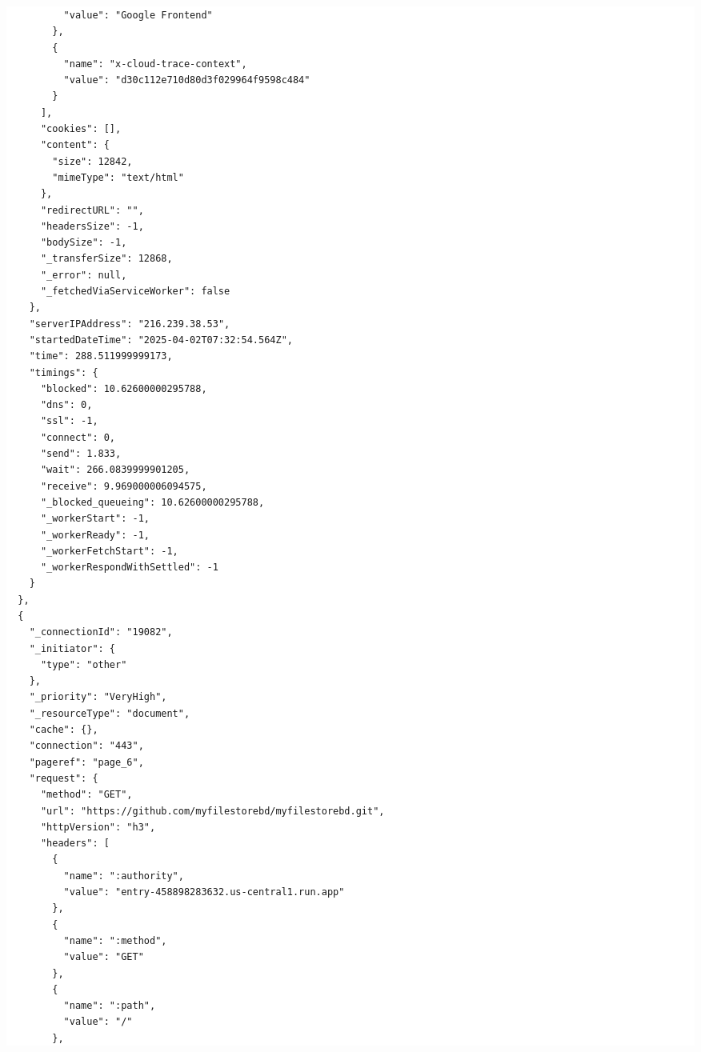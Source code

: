               "value": "Google Frontend"
            },
            {
              "name": "x-cloud-trace-context",
              "value": "d30c112e710d80d3f029964f9598c484"
            }
          ],
          "cookies": [],
          "content": {
            "size": 12842,
            "mimeType": "text/html"
          },
          "redirectURL": "",
          "headersSize": -1,
          "bodySize": -1,
          "_transferSize": 12868,
          "_error": null,
          "_fetchedViaServiceWorker": false
        },
        "serverIPAddress": "216.239.38.53",
        "startedDateTime": "2025-04-02T07:32:54.564Z",
        "time": 288.511999999173,
        "timings": {
          "blocked": 10.62600000295788,
          "dns": 0,
          "ssl": -1,
          "connect": 0,
          "send": 1.833,
          "wait": 266.0839999901205,
          "receive": 9.969000006094575,
          "_blocked_queueing": 10.62600000295788,
          "_workerStart": -1,
          "_workerReady": -1,
          "_workerFetchStart": -1,
          "_workerRespondWithSettled": -1
        }
      },
      {
        "_connectionId": "19082",
        "_initiator": {
          "type": "other"
        },
        "_priority": "VeryHigh",
        "_resourceType": "document",
        "cache": {},
        "connection": "443",
        "pageref": "page_6",
        "request": {
          "method": "GET",
          "url": "https://github.com/myfilestorebd/myfilestorebd.git",
          "httpVersion": "h3",
          "headers": [
            {
              "name": ":authority",
              "value": "entry-458898283632.us-central1.run.app"
            },
            {
              "name": ":method",
              "value": "GET"
            },
            {
              "name": ":path",
              "value": "/"
            },